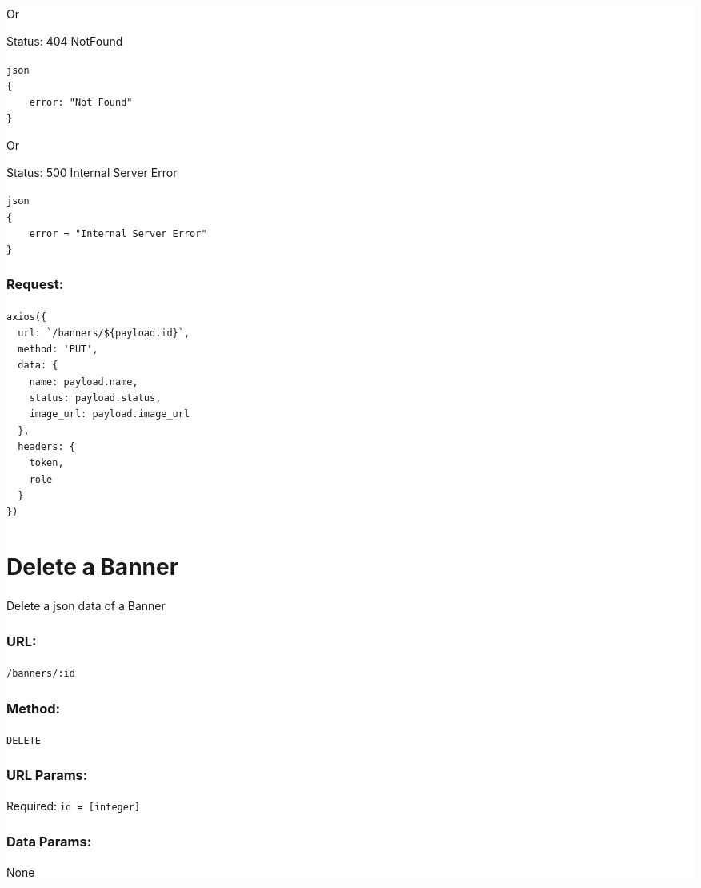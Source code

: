 Or

Status: 404 NotFound
```
json 
{
	error: "Not Found"
}
```

Or

Status: 500 Internal Server Error
```
json
{
	error = "Internal Server Error"
}
```

### Request:
```
axios({
  url: `/banners/${payload.id}`,
  method: 'PUT',
  data: {
    name: payload.name,
    status: payload.status,
    image_url: payload.image_url
  },
  headers: {
    token,
    role
  }
})
```


# Delete a Banner
Delete a json data of a Banner

### URL:
`/banners/:id`

### Method:
`DELETE`

### URL Params:
Required: `id = [integer]`

### Data Params:
None

